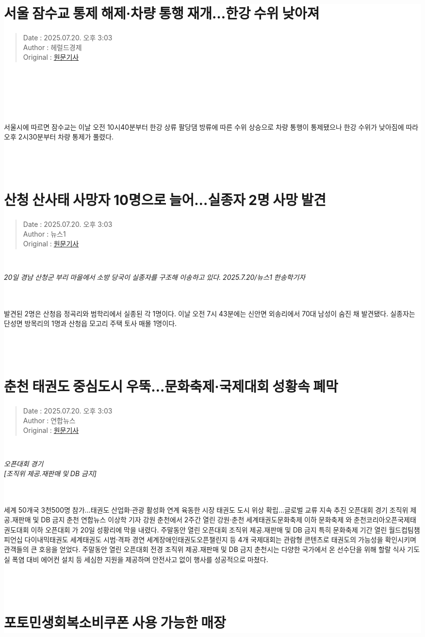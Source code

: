   
# 서울 잠수교 통제 해제·차량 통행 재개…한강 수위 낮아져  
  
> Date : 2025.07.20. 오후 3:03  
> Author : 헤럴드경제  
> Original : [원문기사](https://n.news.naver.com/mnews/article/016/0002502132?sid=102)  
<br/>  
  
<img alt="" class="_LAZY_LOADING _LAZY_LOADING_INIT_HIDE" src="https://imgnews.pstatic.net/image/016/2025/07/20/0002502132_001_20250720150309965.jpg?type=w860" id="img1" style="display: none;"></img>  
<br/><br/>  
  
서울시에 따르면 잠수교는 이날 오전 10시40분부터 한강 상류 팔당댐 방류에 따른 수위 상승으로 차량 통행이 통제됐으나 한강 수위가 낮아짐에 따라 오후 2시30분부터 차량 통제가 풀렸다.  
<br/><br/><br/>  

  
# 산청 산사태 사망자 10명으로 늘어…실종자 2명 사망 발견  
  
> Date : 2025.07.20. 오후 3:03  
> Author : 뉴스1  
> Original : [원문기사](https://n.news.naver.com/mnews/article/421/0008380879?sid=102)  
<br/>  
  
<img alt="20일 경남 산청군 부리 마을에서 소방 당국이 실종자를 구조해 이송하고 있다. 2025.7.20/뉴스1 한송학기자" class="_LAZY_LOADING _LAZY_LOADING_INIT_HIDE" src="https://imgnews.pstatic.net/image/421/2025/07/20/0008380879_001_20250720150311301.jpg?type=w860" id="img1" style="display: none;"></img><em class="img_desc">20일 경남 산청군 부리 마을에서 소방 당국이 실종자를 구조해 이송하고 있다. 2025.7.20/뉴스1 한송학기자</em>  
<br/><br/>  
  
발견된 2명은 산청읍 정곡리와 범학리에서 실종된 각 1명이다.
이날 오전 7시 43분에는 신안면 외송리에서 70대 남성이 숨진 채 발견됐다.
실종자는 단성면 방목리의 1명과 산청읍 모고리 주택 토사 매몰 1명이다.  
<br/><br/><br/>  

  
# 춘천 태권도 중심도시 우뚝…문화축제·국제대회 성황속 폐막  
  
> Date : 2025.07.20. 오후 3:03  
> Author : 연합뉴스  
> Original : [원문기사](https://n.news.naver.com/mnews/article/001/0015518241?sid=102)  
<br/>  
  
<img alt="오픈대회 경기 [조직위 제공.재판매 및 DB 금지]" class="_LAZY_LOADING _LAZY_LOADING_INIT_HIDE" src="https://imgnews.pstatic.net/image/001/2025/07/20/AKR20250720037500062_03_i_P4_20250720150313659.jpg?type=w860" id="img1" style="display: none;"></img><em class="img_desc">오픈대회 경기 <br/>[조직위 제공.재판매 및 DB 금지]</em>  
<br/><br/>  
  
세계 50개국 3천500명 참가…태권도 산업화·관광 활성화 연계 육동한 시장 태권도 도시 위상 확립…글로벌 교류 지속 추진 오픈대회 경기 조직위 제공.재판매 및 DB 금지 춘천 연합뉴스 이상학 기자 강원 춘천에서 2주간 열린 강원·춘천 세계태권도문화축제 이하 문화축제 와 춘천코리아오픈국제태권도대회 이하 오픈대회 가 20일 성황리에 막을 내렸다.
주말동안 열린 오픈대회 조직위 제공.재판매 및 DB 금지 특히 문화축제 기간 열린 월드컵팀챔피언십 다이내믹태권도 세계태권도 시범·격파 경연 세계장애인태권도오픈챌린지 등 4개 국제대회는 관람형 콘텐츠로 태권도의 가능성을 확인시키며 관객들의 큰 호응을 얻었다.
주말동안 열린 오픈대회 전경 조직위 제공.재판매 및 DB 금지 춘천시는 다양한 국가에서 온 선수단을 위해 할랄 식사 기도실 폭염 대비 에어컨 설치 등 세심한 지원을 제공하며 안전사고 없이 행사를 성공적으로 마쳤다.  
<br/><br/><br/>  

  
# 포토민생회복소비쿠폰 사용 가능한 매장  
  